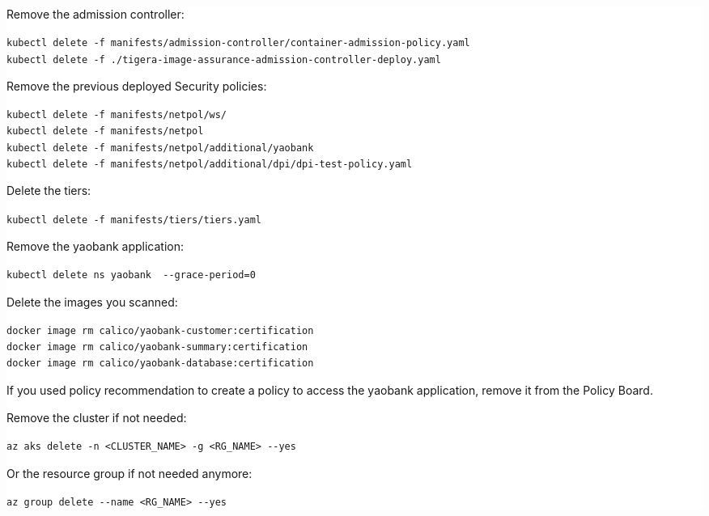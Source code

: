Remove the admission controller:
  
```
kubectl delete -f manifests/admission-controller/container-admission-policy.yaml
kubectl delete -f ./tigera-image-assurance-admission-controller-deploy.yaml
```

Remove the previous deployed Security policies:
  
```
kubectl delete -f manifests/netpol/ws/
kubectl delete -f manifests/netpol
kubectl delete -f manifests/netpol/additional/yaobank 
kubectl delete -f manifests/netpol/additional/dpi/dpi-test-policy.yaml
```
  
Delete the tiers:
  
```
kubectl delete -f manifests/tiers/tiers.yaml
```

Remove the yaobank application:
  
```
kubectl delete ns yaobank  --grace-period=0
```

Delete the images you scanned:

```
docker image rm calico/yaobank-customer:certification
docker image rm calico/yaobank-summary:certification
docker image rm calico/yaobank-database:certification
```

If you used policy recommendation to create a policy to access the yaobank application, remove it from the Policy Board.

Remove the cluster if not needed:

```
az aks delete -n <CLUSTER_NAME> -g <RG_NAME> --yes
```

Or the resource group if not needed anymore:

```
az group delete --name <RG_NAME> --yes
```


